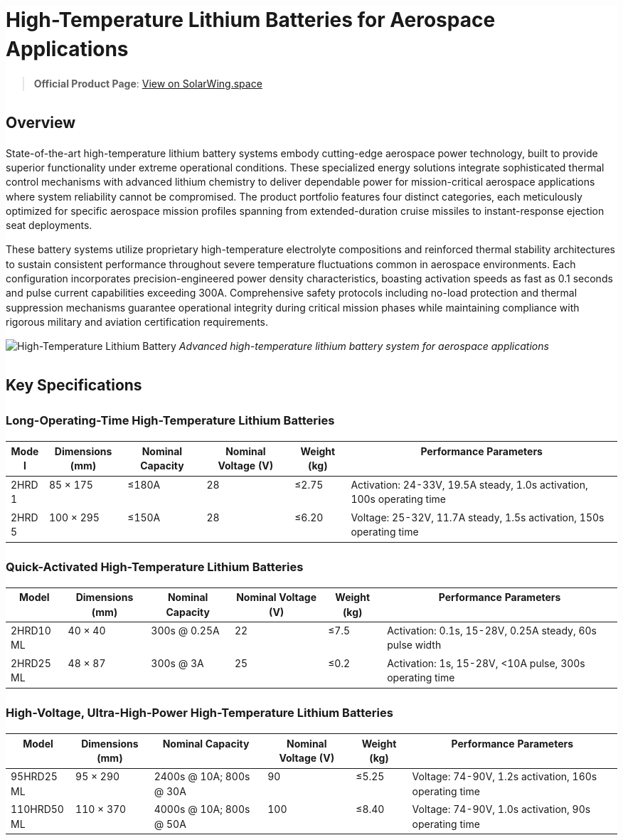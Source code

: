 # High-Temperature Lithium Batteries for Aerospace Applications

> **Official Product Page**: [View on SolarWing.space](https://solarwing.space/products/battery-storage/high-temperature-lithium-battery)

## Overview

State-of-the-art high-temperature lithium battery systems embody cutting-edge aerospace power technology, built to provide superior functionality under extreme operational conditions. These specialized energy solutions integrate sophisticated thermal control mechanisms with advanced lithium chemistry to deliver dependable power for mission-critical aerospace applications where system reliability cannot be compromised. The product portfolio features four distinct categories, each meticulously optimized for specific aerospace mission profiles spanning from extended-duration cruise missiles to instant-response ejection seat deployments.

These battery systems utilize proprietary high-temperature electrolyte compositions and reinforced thermal stability architectures to sustain consistent performance throughout severe temperature fluctuations common in aerospace environments. Each configuration incorporates precision-engineered power density characteristics, boasting activation speeds as fast as 0.1 seconds and pulse current capabilities exceeding 300A. Comprehensive safety protocols including no-load protection and thermal suppression mechanisms guarantee operational integrity during critical mission phases while maintaining compliance with rigorous military and aviation certification requirements.

![High-Temperature Lithium Battery](https://solarwing.space/images/products/high-temperature-lithium-battery/hero.webp)
*Advanced high-temperature lithium battery system for aerospace applications*

## Key Specifications

### Long-Operating-Time High-Temperature Lithium Batteries

| Model | Dimensions (mm) | Nominal Capacity | Nominal Voltage (V) | Weight (kg) | Performance Parameters |
|-------|-----------------|------------------|---------------------|-------------|------------------------|
| 2HRD1 | 85 × 175 | ≤180A | 28 | ≤2.75 | Activation: 24-33V, 19.5A steady, 1.0s activation, 100s operating time |
| 2HRD5 | 100 × 295 | ≤150A | 28 | ≤6.20 | Voltage: 25-32V, 11.7A steady, 1.5s activation, 150s operating time |

### Quick-Activated High-Temperature Lithium Batteries

| Model | Dimensions (mm) | Nominal Capacity | Nominal Voltage (V) | Weight (kg) | Performance Parameters |
|-------|-----------------|------------------|---------------------|-------------|------------------------|
| 2HRD10ML | 40 × 40 | 300s @ 0.25A | 22 | ≤7.5 | Activation: 0.1s, 15-28V, 0.25A steady, 60s pulse width |
| 2HRD25ML | 48 × 87 | 300s @ 3A | 25 | ≤0.2 | Activation: 1s, 15-28V, <10A pulse, 300s operating time |

### High-Voltage, Ultra-High-Power High-Temperature Lithium Batteries

| Model | Dimensions (mm) | Nominal Capacity | Nominal Voltage (V) | Weight (kg) | Performance Parameters |
|-------|-----------------|------------------|---------------------|-------------|------------------------|
| 95HRD25ML | 95 × 290 | 2400s @ 10A; 800s @ 30A | 90 | ≤5.25 | Voltage: 74-90V, 1.2s activation, 160s operating time |
| 110HRD50ML | 110 × 370 | 4000s @ 10A; 800s @ 50A | 100 | ≤8.40 | Voltage: 74-90V, 1.0s activation, 90s operating time |
